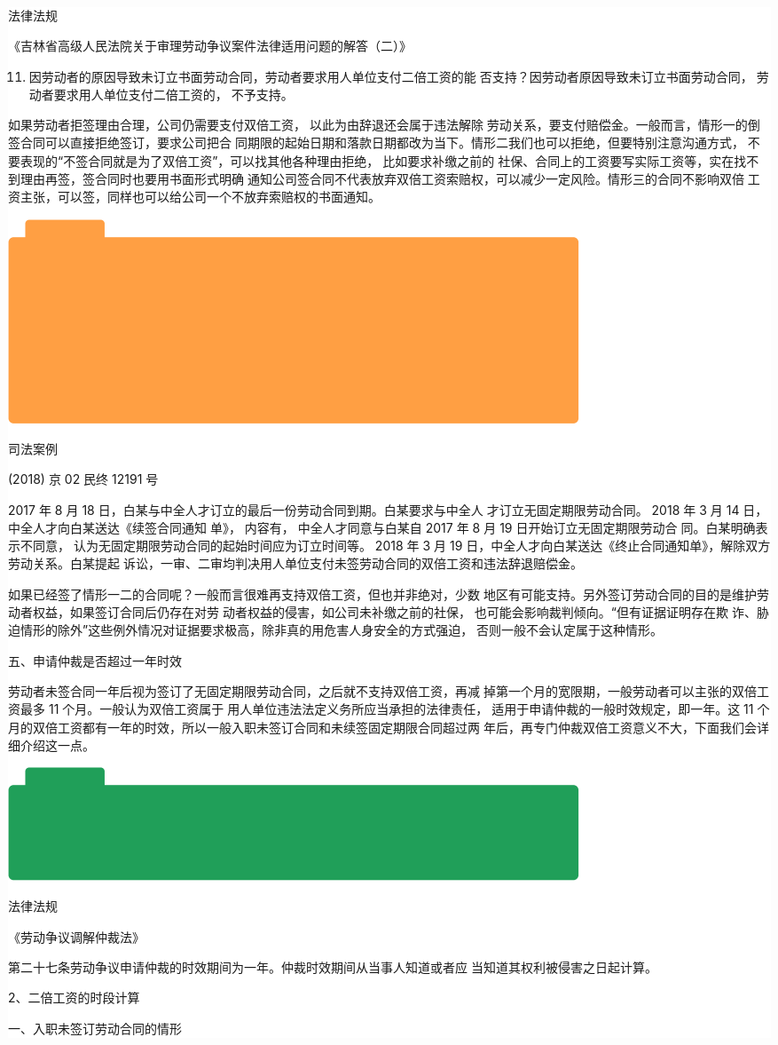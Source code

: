 法律法规

《吉林省高级人民法院关于审理劳动争议案件法律适用问题的解答（二）》

11. 因劳动者的原因导致未订立书面劳动合同，劳动者要求用人单位支付二倍工资的能 否支持？因劳动者原因导致未订立书面劳动合同， 劳动者要求用人单位支付二倍工资的， 不予支持。

如果劳动者拒签理由合理，公司仍需要支付双倍工资， 以此为由辞退还会属于违法解除 劳动关系，要支付赔偿金。一般而言，情形一的倒签合同可以直接拒绝签订，要求公司把合 同期限的起始日期和落款日期都改为当下。情形二我们也可以拒绝，但要特别注意沟通方式， 不要表现的“不签合同就是为了双倍工资”，可以找其他各种理由拒绝， 比如要求补缴之前的 社保、合同上的工资要写实际工资等，实在找不到理由再签，签合同时也要用书面形式明确 通知公司签合同不代表放弃双倍工资索赔权，可以减少一定风险。情形三的合同不影响双倍 工资主张，可以签，同样也可以给公司一个不放弃索赔权的书面通知。

![](<@img/img_ 309.png>)

司法案例

(2018) 京 02 民终 12191 号

2017 年 8 月 18 日，白某与中全人才订立的最后一份劳动合同到期。白某要求与中全人 才订立无固定期限劳动合同。 2018 年 3 月 14 日，中全人才向白某送达《续签合同通知 单》， 内容有， 中全人才同意与白某自 2017 年 8 月 19 日开始订立无固定期限劳动合 同。白某明确表示不同意， 认为无固定期限劳动合同的起始时间应为订立时间等。 2018 年 3 月 19 日，中全人才向白某送达《终止合同通知单》，解除双方劳动关系。白某提起 诉讼，一审、二审均判决用人单位支付未签劳动合同的双倍工资和违法辞退赔偿金。

如果已经签了情形一二的合同呢？一般而言很难再支持双倍工资，但也并非绝对，少数 地区有可能支持。另外签订劳动合同的目的是维护劳动者权益，如果签订合同后仍存在对劳 动者权益的侵害，如公司未补缴之前的社保， 也可能会影响裁判倾向。“但有证据证明存在欺 诈、胁迫情形的除外”这些例外情况对证据要求极高，除非真的用危害人身安全的方式强迫， 否则一般不会认定属于这种情形。

五、申请仲裁是否超过一年时效

劳动者未签合同一年后视为签订了无固定期限劳动合同，之后就不支持双倍工资，再减 掉第一个月的宽限期，一般劳动者可以主张的双倍工资最多 11 个月。一般认为双倍工资属于 用人单位违法法定义务所应当承担的法律责任， 适用于申请仲裁的一般时效规定，即一年。这 11 个月的双倍工资都有一年的时效，所以一般入职未签订合同和未续签固定期限合同超过两 年后，再专门仲裁双倍工资意义不大，下面我们会详细介绍这一点。

![](<@img/img_ 310.png>)

法律法规

《劳动争议调解仲裁法》

第二十七条劳动争议申请仲裁的时效期间为一年。仲裁时效期间从当事人知道或者应 当知道其权利被侵害之日起计算。

2、二倍工资的时段计算

一、入职未签订劳动合同的情形
